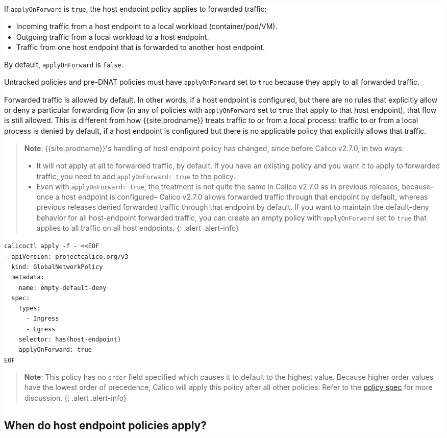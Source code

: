 If `applyOnForward` is `true`, the host endpoint policy applies to forwarded traffic:
- Incoming traffic from a host endpoint to a local workload (container/pod/VM).
- Outgoing traffic from a local workload to a host endpoint.
- Traffic from one host endpoint that is forwarded to another host endpoint.

By default, `applyOnForward` is `false`. 

Untracked policies and pre-DNAT policies must have `applyOnForward` set to `true`
because they apply to all forwarded traffic.

Forwarded traffic is allowed by default. In other words, if a host endpoint is
configured, but there are no rules that explicitly allow or deny a particular
forwarding flow (in any of policies with `applyOnForward` set to `true` that apply
to that host endpoint), that flow is still allowed. This is different from how {{site.prodname}}
treats traffic to or from a local process: traffic to or from a local process is
denied by default, if a host endpoint is configured but there is no applicable
policy that explicitly allows that traffic.

> **Note**: {{site.prodname}}'s handling of host endpoint policy has changed, since before
> Calico v2.7.0, in two ways:
> - It will not apply at all to forwarded traffic, by default. If you have an existing
> policy and you want it to apply to forwarded traffic, you need to add `applyOnForward: true` to the policy.
> - Even with `applyOnForward: true`, the treatment is not quite the same in
> Calico v2.7.0 as in previous releases, because–once a host endpoint is configured–
> Calico v2.7.0 allows forwarded traffic through that endpoint by default, whereas
> previous releases denied forwarded traffic through that endpoint by default.
> If you want to maintain the default-deny behavior for all host-endpoint forwarded
> traffic, you can create an empty policy with `applyOnForward` set to `true`
> that applies to all traffic on all host endpoints.
{: .alert .alert-info}
```
calicoctl apply -f - <<EOF
- apiVersion: projectcalico.org/v3
  kind: GlobalNetworkPolicy
  metadata:
    name: empty-default-deny
  spec:
    types: 
      - Ingress
      - Egress
    selector: has(host-endpoint)
    applyOnForward: true
EOF
```
> **Note**: This policy has no `order` field specified which causes it to default
> to the highest value. Because higher order values have the lowest order of precedence,
> Calico will apply this policy after all other policies. Refer to the 
> [policy spec]({{site.baseurl}}/{{page.version}}/reference/calicoctl/resources/networkpolicy#spec) for
> more discussion.
{: .alert .alert-info}

## When do host endpoint policies apply?
